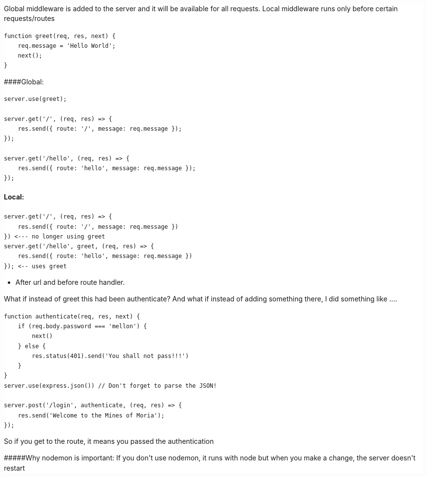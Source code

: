 Global middleware is added to the server and it will be available for all requests.
Local middleware runs only before certain requests/routes

```
function greet(req, res, next) {
    req.message = 'Hello World';
    next();
}
```
####Global:

```
server.use(greet);

server.get('/', (req, res) => {
    res.send({ route: '/', message: req.message });
});

server.get('/hello', (req, res) => {
    res.send({ route: 'hello', message: req.message });
});
```

#### Local:
``` // server.use(greet);
server.get('/', (req, res) => {
    res.send({ route: '/', message: req.message })
}) <--- no longer using greet
server.get('/hello', greet, (req, res) => {
    res.send({ route: 'hello', message: req.message })
}); <-- uses greet
```
- After url and before route handler.

What if instead of greet this had been authenticate?
And what if instead of adding something there, I did something like ....

```
function authenticate(req, res, next) {
    if (req.body.password === 'mellon') {
        next()
    } else {
        res.status(401).send('You shall not pass!!!')
    }
}
server.use(express.json()) // Don't forget to parse the JSON!

server.post('/login', authenticate, (req, res) => {
    res.send('Welcome to the Mines of Moria');
});
```
So if you get to the route, it means you passed the authentication

#####Why nodemon is important:
If you don't use nodemon, it runs with node but when you make a change, the server doesn't restart
